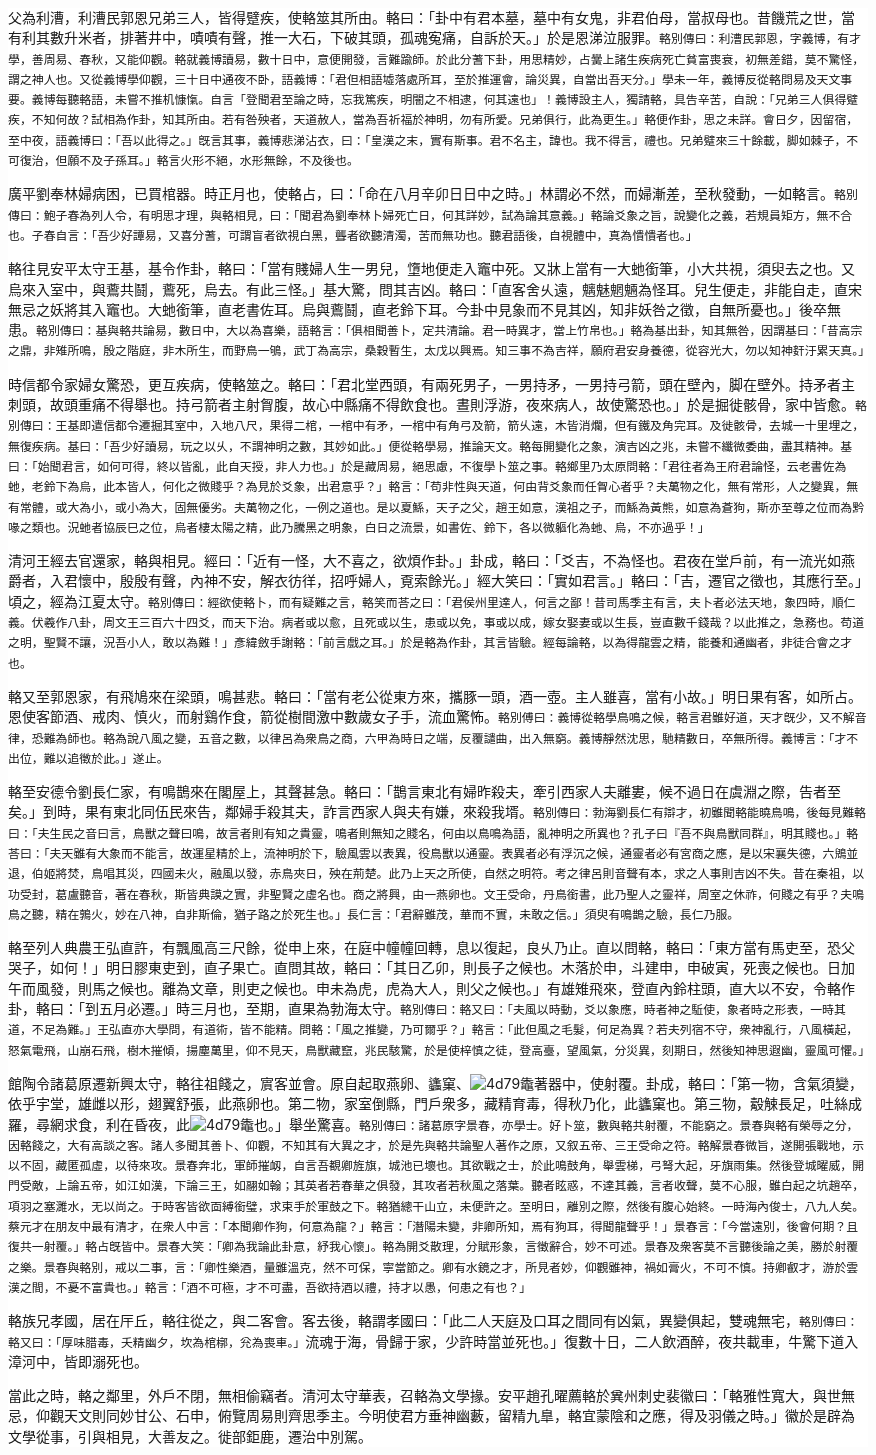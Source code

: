 父為利漕，利漕民郭恩兄弟三人，皆得躄疾，使輅筮其所由。輅曰：「卦中有君本墓，墓中有女鬼，非君伯母，當叔母也。昔饑荒之世，當有利其數升米者，排著井中，嘖嘖有聲，推一大石，下破其頭，孤魂寃痛，自訴於天。」於是恩涕泣服罪。`輅別傳曰：利漕民郭恩，字義博，有才學，善周易、春秋，又能仰觀。輅就義博讀易，數十日中，意便開發，言難踰師。於此分蓍下卦，用思精妙，占黌上諸生疾病死亡貧富喪衰，初無差錯，莫不驚怪，謂之神人也。又從義博學仰觀，三十日中通夜不卧，語義博：「君但相語墟落處所耳，至於推運會，論災異，自當出吾天分。」學未一年，義博反從輅問易及天文事要。義博每聽輅語，未嘗不推机慷愾。自言「登聞君至論之時，忘我篤疾，明闇之不相逮，何其遠也」！義博設主人，獨請輅，具告辛苦，自說：「兄弟三人俱得躄疾，不知何故？試相為作卦，知其所由。若有咎殃者，天道赦人，當為吾祈福於神明，勿有所愛。兄弟俱行，此為更生。」輅便作卦，思之未詳。會日夕，因留宿，至中夜，語義博曰：「吾以此得之。」旣言其事，義博悲涕沾衣，曰：「皇漢之末，實有斯事。君不名主，諱也。我不得言，禮也。兄弟躄來三十餘載，脚如棘子，不可復治，但願不及子孫耳。」輅言火形不絕，水形無餘，不及後也。`

廣平劉奉林婦病困，已買棺器。時正月也，使輅占，曰：「命在八月辛卯日日中之時。」林謂必不然，而婦漸差，至秋發動，一如輅言。`輅別傳曰：鮑子春為列人令，有明思才理，與輅相見，曰：「聞君為劉奉林卜婦死亡日，何其詳妙，試為論其意義。」輅論爻象之旨，說變化之義，若規員矩方，無不合也。子春自言：「吾少好譚易，又喜分蓍，可謂盲者欲視白黑，聾者欲聽清濁，苦而無功也。聽君語後，自視體中，真為憒憒者也。」`

輅往見安平太守王基，基令作卦，輅曰：「當有賤婦人生一男兒，墯地便走入竈中死。又牀上當有一大虵銜筆，小大共視，須臾去之也。又烏來入室中，與鷰共鬪，鷰死，烏去。有此三怪。」基大驚，問其吉凶。輅曰：「直客舍乆遠，魑魅魍魎為怪耳。兒生便走，非能自走，直宋無忌之妖將其入竈也。大虵銜筆，直老書佐耳。烏與鷰鬪，直老鈴下耳。今卦中見象而不見其凶，知非妖咎之徵，自無所憂也。」後卒無患。`輅別傳曰：基與輅共論易，數日中，大以為喜樂，語輅言：「俱相聞善卜，定共清論。君一時異才，當上竹帛也。」輅為基出卦，知其無咎，因謂基曰：「昔高宗之鼎，非雉所鳴，殷之階庭，非木所生，而野鳥一鴝，武丁為高宗，桑穀暫生，太戊以興焉。知三事不為吉祥，願府君安身養德，從容光大，勿以知神姧汙累天真。」`

時信都令家婦女驚恐，更互疾病，使輅筮之。輅曰：「君北堂西頭，有兩死男子，一男持矛，一男持弓箭，頭在壁內，脚在壁外。持矛者主刺頭，故頭重痛不得舉也。持弓箭者主射胷腹，故心中縣痛不得飲食也。晝則浮游，夜來病人，故使驚恐也。」於是掘徙骸骨，家中皆愈。`輅別傳曰：王基即遣信都令遷掘其室中，入地八尺，果得二棺，一棺中有矛，一棺中有角弓及箭，箭乆遠，木皆消爛，但有鐵及角完耳。及徙骸骨，去城一十里埋之，無復疾病。基曰：「吾少好讀易，玩之以乆，不謂神明之數，其妙如此。」便從輅學易，推論天文。輅每開變化之象，演吉凶之兆，未嘗不纖微委曲，盡其精神。基曰：「始聞君言，如何可得，終以皆亂，此自天授，非人力也。」於是藏周易，絕思慮，不復學卜筮之事。輅鄉里乃太原問輅：「君往者為王府君論怪，云老書佐為虵，老鈴下為烏，此本皆人，何化之微賤乎？為見於爻象，出君意乎？」輅言：「苟非性與天道，何由背爻象而任胷心者乎？夫萬物之化，無有常形，人之變異，無有常體，或大為小，或小為大，固無優劣。夫萬物之化，一例之道也。是以夏鯀，天子之父，趙王如意，漢祖之子，而鯀為黃熊，如意為蒼狗，斯亦至尊之位而為黔喙之類也。況虵者協辰巳之位，烏者棲太陽之精，此乃騰黑之明象，白日之流景，如書佐、鈴下，各以微軀化為虵、烏，不亦過乎！」`

清河王經去官還家，輅與相見。經曰：「近有一怪，大不喜之，欲煩作卦。」卦成，輅曰：「爻吉，不為怪也。君夜在堂戶前，有一流光如燕爵者，入君懷中，殷殷有聲，內神不安，解衣彷徉，招呼婦人，覔索餘光。」經大笑曰：「實如君言。」輅曰：「吉，遷官之徵也，其應行至。」頃之，經為江夏太守。`輅別傳曰：經欲使輅卜，而有疑難之言，輅笑而荅之曰：「君侯州里達人，何言之鄙！昔司馬季主有言，夫卜者必法天地，象四時，順仁義。伏羲作八卦，周文王三百六十四爻，而天下治。病者或以愈，且死或以生，患或以免，事或以成，嫁女娶妻或以生長，豈直數千錢哉？以此推之，急務也。苟道之明，聖賢不讓，況吾小人，敢以為難！」彥緯斂手謝輅：「前言戲之耳。」於是輅為作卦，其言皆驗。經每論輅，以為得龍雲之精，能養和通幽者，非徒合會之才也。`

輅又至郭恩家，有飛鳩來在梁頭，鳴甚悲。輅曰：「當有老公從東方來，攜豚一頭，酒一壺。主人雖喜，當有小故。」明日果有客，如所占。恩使客節酒、戒肉、慎火，而射鷄作食，箭從樹間激中數歲女子手，流血驚怖。`輅別傅曰：義博從輅學鳥鳴之候，輅言君雖好道，天才旣少，又不解音律，恐難為師也。輅為說八風之變，五音之數，以律呂為衆鳥之商，六甲為時日之端，反覆譴曲，出入無窮。義博靜然沈思，馳精數日，卒無所得。義博言：「才不出位，難以追徵於此。」遂止。`

輅至安德令劉長仁家，有鳴鵲來在閣屋上，其聲甚急。輅曰：「鵲言東北有婦昨殺夫，牽引西家人夫離婁，候不過日在虞淵之際，告者至矣。」到時，果有東北同伍民來告，鄰婦手殺其夫，詐言西家人與夫有嫌，來殺我壻。`輅別傳曰：勃海劉長仁有辯才，初雖聞輅能曉鳥鳴，後每見難輅曰：「夫生民之音曰言，鳥獸之聲曰鳴，故言者則有知之貴靈，鳴者則無知之賤名，何由以鳥鳴為語，亂神明之所異也？孔子曰『吾不與鳥獸同群』，明其賤也。」輅荅曰：「夫天雖有大象而不能言，故運星精於上，流神明於下，驗風雲以表異，役鳥獸以通靈。表異者必有浮沉之候，通靈者必有宮商之應，是以宋襄失德，六鶂並退，伯姬將焚，鳥唱其災，四國未火，融風以發，赤鳥夾日，殃在荊楚。此乃上天之所使，自然之明符。考之律呂則音聲有本，求之人事則吉凶不失。昔在秦祖，以功受封，葛盧聽音，著在春秋，斯皆典謨之實，非聖賢之虛名也。商之將興，由一燕卵也。文王受命，丹鳥銜書，此乃聖人之靈祥，周室之休祚，何賤之有乎？夫鳴鳥之聽，精在鶉火，妙在八神，自非斯倫，猶子路之於死生也。」長仁言：「君辭雖茂，華而不實，未敢之信。」須臾有鳴鵲之驗，長仁乃服。`

輅至列人典農王弘直許，有飄風高三尺餘，從申上來，在庭中幢幢回轉，息以復起，良乆乃止。直以問輅，輅曰：「東方當有馬吏至，恐父哭子，如何！」明日膠東吏到，直子果亡。直問其故，輅曰：「其日乙卯，則長子之候也。木落於申，斗建申，申破寅，死喪之候也。日加午而風發，則馬之候也。離為文章，則吏之候也。申未為虎，虎為大人，則父之候也。」有雄雉飛來，登直內鈴柱頭，直大以不安，令輅作卦，輅曰：「到五月必遷。」時三月也，至期，直果為勃海太守。`輅別傳曰：輅又曰：「夫風以時動，爻以象應，時者神之駈使，象者時之形表，一時其道，不足為難。」王弘直亦大學問，有道術，皆不能精。問輅：「風之推變，乃可爾乎？」輅言：「此但風之毛髮，何足為異？若夫列宿不守，衆神亂行，八風橫起，怒氣電飛，山崩石飛，樹木摧傾，揚塵萬里，仰不見天，鳥獸藏竄，兆民駭驚，於是使梓慎之徒，登高臺，望風氣，分災異，刻期日，然後知神思遐幽，靈風可懼。」`

館陶令諸葛原遷新興太守，輅往祖餞之，賔客並會。原自起取燕卵、蠭窠、![4d79](../../imgs/4d79.gif)鼄著器中，使射覆。卦成，輅曰：「第一物，含氣須變，依乎宇堂，雄雌以形，翅翼舒張，此燕卵也。第二物，家室倒縣，門戶衆多，藏精育毒，得秋乃化，此蠭窠也。第三物，觳觫長足，吐絲成羅，尋網求食，利在昏夜，此![4d79](../../imgs/4d79.gif)鼄也。」舉坐驚喜。`輅別傳曰：諸葛原字景春，亦學士。好卜筮，數與輅共射覆，不能窮之。景春與輅有榮辱之分，因輅餞之，大有高談之客。諸人多聞其善卜、仰觀，不知其有大異之才，於是先與輅共論聖人著作之原，又叙五帝、三王受命之符。輅解景春微旨，遂開張戰地，示以不固，藏匿孤虛，以待來攻。景春奔北，軍師摧衂，自言吾覩卿旌旗，城池已壞也。其欲戰之士，於此鳴鼓角，舉雲梯，弓弩大起，牙旗雨集。然後登城曜威，開門受敵，上論五帝，如江如漢，下論三王，如翮如翰；其英者若春華之俱發，其攻者若秋風之落葉。聽者眩惑，不達其義，言者收聲，莫不心服，雖白起之坑趙卒，項羽之塞濉水，无以尚之。于時客皆欲靣縛銜璧，求束手於軍鼓之下。輅猶總干山立，未便許之。至明日，離別之際，然後有腹心始終。一時海內俊士，八九人矣。蔡元才在朋友中最有清才，在衆人中言：「本聞卿作狗，何意為龍？」輅言：「潛陽未變，非卿所知，焉有狗耳，得聞龍聲乎！」景春言：「今當遠別，後會何期？且復共一射覆。」輅占旣皆中。景春大笑：「卿為我論此卦意，紓我心懷」。輅為開爻散理，分賦形象，言徵辭合，妙不可述。景春及衆客莫不言聽後論之美，勝於射覆之樂。景春與輅別，戒以二事，言：「卿性樂酒，量雖溫克，然不可保，寧當節之。卿有水鏡之才，所見者妙，仰觀雖神，禍如膏火，不可不慎。持卿叡才，游於雲漢之間，不憂不富貴也。」輅言：「酒不可極，才不可盡，吾欲持酒以禮，持才以愚，何患之有也？」`

輅族兄孝國，居在厈丘，輅往從之，與二客會。客去後，輅謂孝國曰：「此二人天庭及口耳之間同有凶氣，異變俱起，雙魂無宅，`輅別傳曰：輅又曰：「厚味腊毒，夭精幽夕，坎為棺槨，兊為喪車。」`流魂于海，骨歸于家，少許時當並死也。」復數十日，二人飲酒醉，夜共載車，牛驚下道入漳河中，皆即溺死也。

當此之時，輅之鄰里，外戶不閉，無相偷竊者。清河太守華表，召輅為文學掾。安平趙孔曜薦輅於兾州刺史裴徽曰：「輅雅性寬大，與世無忌，仰觀天文則同妙甘公、石申，俯覽周易則齊思季主。今明使君方垂神幽藪，留精九臯，輅宜蒙陰和之應，得及羽儀之時。」徽於是辟為文學從事，引與相見，大善友之。徙部鉅鹿，遷治中別駕。
